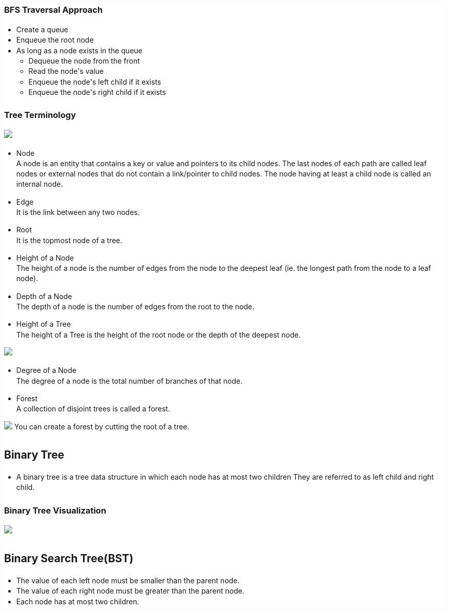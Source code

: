 ### BFS Traversal Approach
- Create a queue
- Enqueue the root node
- As long as a node exists in the queue
    - Dequeue the node from the front
    - Read the node's value
    - Enqueue the node's left child if it exists
    - Enqueue the node's right child if it exists

### Tree Terminology
<img src="https://cdn.programiz.com/sites/tutorial2program/files/nodes-edges_0.png" width="400" />

- Node<br>
A node is an entity that contains a key or value and pointers to its child nodes.
The last nodes of each path are called leaf nodes or external nodes that do not contain a link/pointer to child nodes.
The node having at least a child node is called an internal node.

- Edge<br>
It is the link between any two nodes.

- Root<br>
It is the topmost node of a tree.

- Height of a Node<br>
The height of a node is the number of edges from the node to the deepest leaf (ie. the longest path from the node to a leaf node).

- Depth of a Node<br>
The depth of a node is the number of edges from the root to the node.

- Height of a Tree<br>
The height of a Tree is the height of the root node or the depth of the deepest node.
<img src="https://cdn.programiz.com/sites/tutorial2program/files/height-depth_1.png" width="400" />

- Degree of a Node<br>
The degree of a node is the total number of branches of that node.

- Forest<br>
A collection of disjoint trees is called a forest.
<img src="https://cdn.programiz.com/sites/tutorial2program/files/forest_0.png" width="400" />
You can create a forest by cutting the root of a tree.

## Binary Tree 
- A binary tree is a tree data structure in which each node has at most two children They are referred to as left child and right child.

### Binary Tree Visualization
<img src="https://cdn.programiz.com/sites/tutorial2program/files/full-binary-tree_0.png" width="250" />

## Binary Search Tree(BST)
- The value of each left node must be smaller than the parent node.
- The value of each right node must be greater than the parent node.
- Each node has at most two children.
